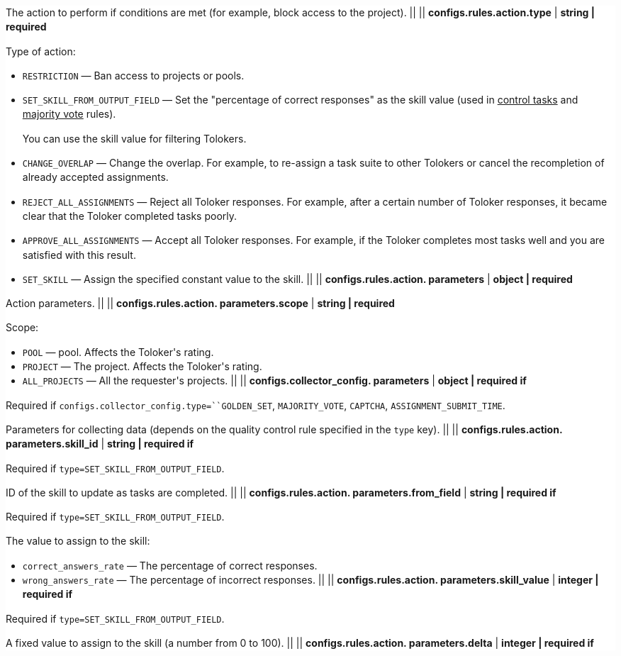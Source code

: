 The action to perform if conditions are met (for example, block access to the project). ||
|| **configs.rules.action.type** | **string \| required**

Type of action:

- `RESTRICTION` — Ban access to projects or pools.
- `SET_SKILL_FROM_OUTPUT_FIELD` — Set the "percentage of correct responses" as the skill value (used in [control tasks](goldenset.md) and [majority vote](mv.md) rules).

    You can use the skill value for filtering Tolokers.

- `CHANGE_OVERLAP` — Change the overlap. For example, to re-assign a task suite to other Tolokers or cancel the recompletion of already accepted assignments.
- `REJECT_ALL_ASSIGNMENTS` — Reject all Toloker responses. For example, after a certain number of Toloker responses, it became clear that the Toloker completed tasks poorly.
- `APPROVE_ALL_ASSIGNMENTS` — Accept all Toloker responses. For example, if the Toloker completes most tasks well and you are satisfied with this result.
- `SET_SKILL` — Assign the specified constant value to the skill. ||
|| **configs.rules.action. parameters** | **object \| required**

Action parameters. ||
|| **configs.rules.action. parameters.scope** | **string \| required**

Scope:

- `POOL` — pool. Affects the Toloker's rating.
- `PROJECT` — The project. Affects the Toloker's rating.
- `ALL_PROJECTS` — All the requester's projects. ||
|| **configs.collector_config. parameters** | **object \| required if**

Required if `configs.collector_config.type=``GOLDEN_SET`, `MAJORITY_VOTE`, `CAPTCHA`, `ASSIGNMENT_SUBMIT_TIME`.

Parameters for collecting data (depends on the quality control rule specified in the `type` key). ||
|| **configs.rules.action. parameters.skill_id** | **string \| required if**

Required if `type=SET_SKILL_FROM_OUTPUT_FIELD`.

ID of the skill to update as tasks are completed. ||
|| **configs.rules.action. parameters.from_field** | **string \| required if**

Required if `type=SET_SKILL_FROM_OUTPUT_FIELD`.

The value to assign to the skill:

- `correct_answers_rate` — The percentage of correct responses.
- `wrong_answers_rate` — The percentage of incorrect responses. ||
|| **configs.rules.action. parameters.skill_value** | **integer \| required if**

Required if `type=SET_SKILL_FROM_OUTPUT_FIELD`.

A fixed value to assign to the skill (a number from 0 to 100). ||
|| **configs.rules.action. parameters.delta** | **integer \| required if**
